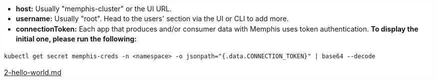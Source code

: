 * **host:** Usually "memphis-cluster" or the UI URL.
* **username:** Usually "root". Head to the users' section via the UI or CLI to add more.
* **connectionToken:** Each app that produces and/or consumer data with Memphis uses token authentication. **To display the initial one, please run the following:**

```
kubectl get secret memphis-creds -n <namespace> -o jsonpath="{.data.CONNECTION_TOKEN}" | base64 --decode
```




[2-hello-world.md](../getting-started/2-hello-world.md)

